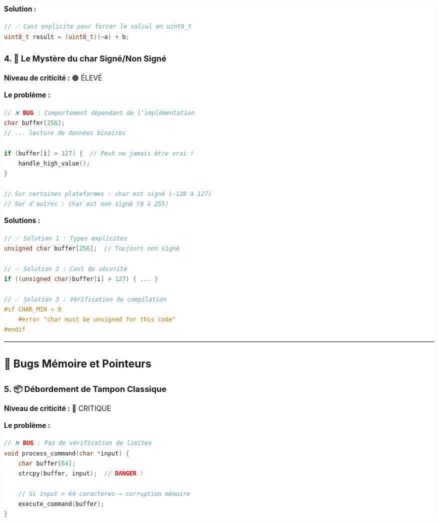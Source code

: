 **Solution :**
```c
// ✅ Cast explicite pour forcer le calcul en uint8_t
uint8_t result = (uint8_t)(~a) + b;
```

### 4. 🎲 Le Mystère du char Signé/Non Signé

**Niveau de criticité :** 🟠 ÉLEVÉ

**Le problème :**
```c
// ❌ BUG : Comportement dépendant de l'implémentation
char buffer[256];
// ... lecture de données binaires

if (buffer[i] > 127) {  // Peut ne jamais être vrai !
    handle_high_value();
}

// Sur certaines plateformes : char est signé (-128 à 127)
// Sur d'autres : char est non signé (0 à 255)
```

**Solutions :**
```c
// ✅ Solution 1 : Types explicites
unsigned char buffer[256];  // Toujours non signé

// ✅ Solution 2 : Cast de sécurité
if ((unsigned char)buffer[i] > 127) { ... }

// ✅ Solution 3 : Vérification de compilation
#if CHAR_MIN < 0
    #error "char must be unsigned for this code"
#endif
```

---

## 💾 Bugs Mémoire et Pointeurs

### 5. 📦 Débordement de Tampon Classique

**Niveau de criticité :** 🔴 CRITIQUE

**Le problème :**
```c
// ❌ BUG : Pas de vérification de limites
void process_command(char *input) {
    char buffer[64];
    strcpy(buffer, input);  // DANGER !
    
    // Si input > 64 caractères → corruption mémoire
    execute_command(buffer);
}
```
